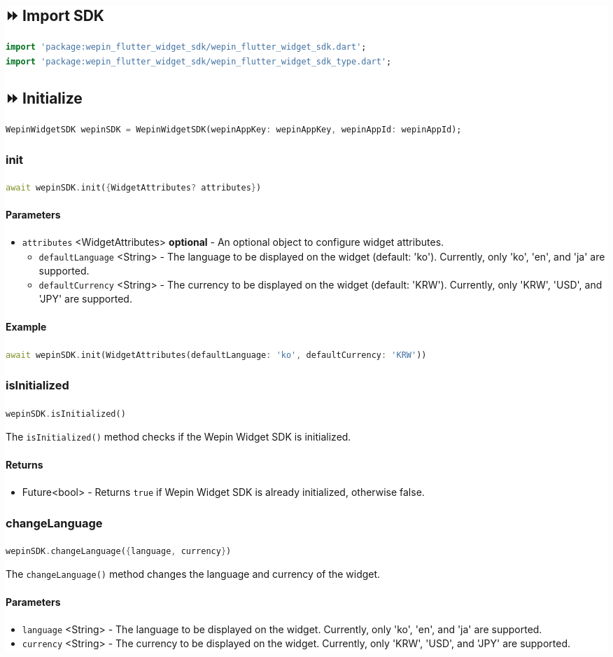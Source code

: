 
## ⏩ Import SDK

```dart
import 'package:wepin_flutter_widget_sdk/wepin_flutter_widget_sdk.dart';
import 'package:wepin_flutter_widget_sdk/wepin_flutter_widget_sdk_type.dart';
```

## ⏩ Initialize

```dart
WepinWidgetSDK wepinSDK = WepinWidgetSDK(wepinAppKey: wepinAppKey, wepinAppId: wepinAppId);
```

### init

```dart
await wepinSDK.init({WidgetAttributes? attributes})
```

#### Parameters
- `attributes` \<WidgetAttributes> __optional__ - An optional object to configure widget attributes.
    - `defaultLanguage` \<String> - The language to be displayed on the widget (default: 'ko'). Currently, only 'ko', 'en', and 'ja' are supported.
    - `defaultCurrency` \<String> - The currency to be displayed on the widget (default: 'KRW'). Currently, only 'KRW', 'USD', and 'JPY' are supported.

#### Example

```dart
await wepinSDK.init(WidgetAttributes(defaultLanguage: 'ko', defaultCurrency: 'KRW'))
```

### isInitialized

```dart
wepinSDK.isInitialized()
```

The `isInitialized()` method checks if the Wepin Widget SDK is initialized.

#### Returns

- Future\<bool> - Returns `true` if Wepin Widget SDK is already initialized, otherwise false.

### changeLanguage
```dart
wepinSDK.changeLanguage({language, currency})
```

The `changeLanguage()` method changes the language and currency of the widget.

#### Parameters
- `language` \<String> - The language to be displayed on the widget. Currently, only 'ko', 'en', and 'ja' are supported.
- `currency` \<String> - The currency to be displayed on the widget. Currently, only 'KRW', 'USD', and 'JPY' are supported.

